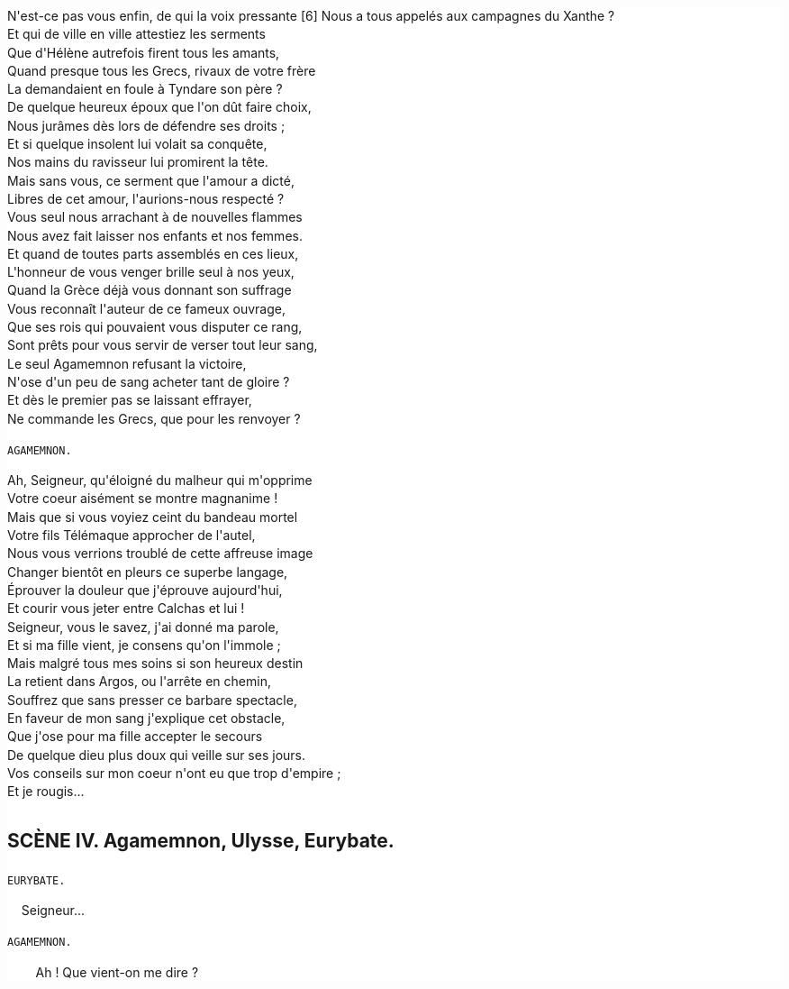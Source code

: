 N'est-ce pas vous enfin, de qui la voix pressante   [6]
Nous a tous appelés aux campagnes du Xanthe ?  
Et qui de ville en ville attestiez les serments  
Que d'Hélène autrefois firent tous les amants,  
Quand presque tous les Grecs, rivaux de votre frère  
La demandaient en foule à Tyndare son père ?  
De quelque heureux époux que l'on dût faire choix,  
Nous jurâmes dès lors de défendre ses droits ;  
Et si quelque insolent lui volait sa conquête,  
Nos mains du ravisseur lui promirent la tête.  
Mais sans vous, ce serment que l'amour a dicté,  
Libres de cet amour, l'aurions-nous respecté ?  
Vous seul nous arrachant à de nouvelles flammes  
Nous avez fait laisser nos enfants et nos femmes.  
Et quand de toutes parts assemblés en ces lieux,  
L'honneur de vous venger brille seul à nos yeux,  
Quand la Grèce déjà vous donnant son suffrage  
Vous reconnaît l'auteur de ce fameux ouvrage,  
Que ses rois qui pouvaient vous disputer ce rang,  
Sont prêts pour vous servir de verser tout leur sang,  
Le seul Agamemnon refusant la victoire,  
N'ose d'un peu de sang acheter tant de gloire ?  
Et dès le premier pas se laissant effrayer,  
Ne commande les Grecs, que pour les renvoyer ?  

    AGAMEMNON.
Ah, Seigneur, qu'éloigné du malheur qui m'opprime  
Votre coeur aisément se montre magnanime !  
Mais que si vous voyiez ceint du bandeau mortel  
Votre fils Télémaque approcher de l'autel,  
Nous vous verrions troublé de cette affreuse image  
Changer bientôt en pleurs ce superbe langage,  
Éprouver la douleur que j'éprouve aujourd'hui,  
Et courir vous jeter entre Calchas et lui !  
Seigneur, vous le savez, j'ai donné ma parole,  
Et si ma fille vient, je consens qu'on l'immole ;  
Mais malgré tous mes soins si son heureux destin  
La retient dans Argos, ou l'arrête en chemin,  
Souffrez que sans presser ce barbare spectacle,  
En faveur de mon sang j'explique cet obstacle,  
Que j'ose pour ma fille accepter le secours  
De quelque dieu plus doux qui veille sur ses jours.  
Vos conseils sur mon coeur n'ont eu que trop d'empire ;  
Et je rougis...  


## SCÈNE IV. Agamemnon, Ulysse, Eurybate.

    EURYBATE.
    Seigneur...  

    AGAMEMNON.
        Ah ! Que vient-on me dire ?  
